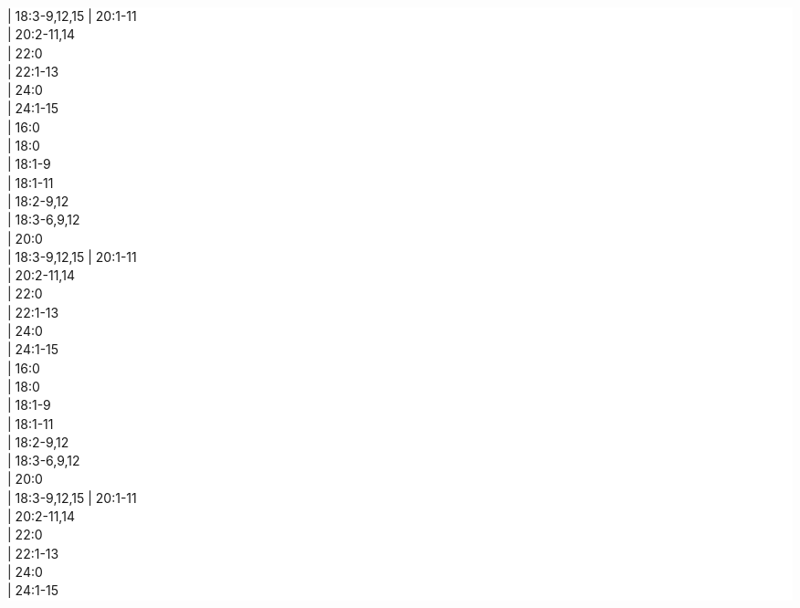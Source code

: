 | 18:3-9,12,15 
| 20:1-11      
| 20:2-11,14  
| 22:0         
| 22:1-13      
| 24:0         
| 24:1-15     
| 16:0         
| 18:0         
| 18:1-9      
| 18:1-11     
| 18:2-9,12    
| 18:3-6,9,12  
| 20:0         
| 18:3-9,12,15 
| 20:1-11      
| 20:2-11,14  
| 22:0         
| 22:1-13      
| 24:0         
| 24:1-15     
| 16:0         
| 18:0         
| 18:1-9      
| 18:1-11     
| 18:2-9,12    
| 18:3-6,9,12  
| 20:0         
| 18:3-9,12,15 
| 20:1-11      
| 20:2-11,14  
| 22:0         
| 22:1-13      
| 24:0         
| 24:1-15     